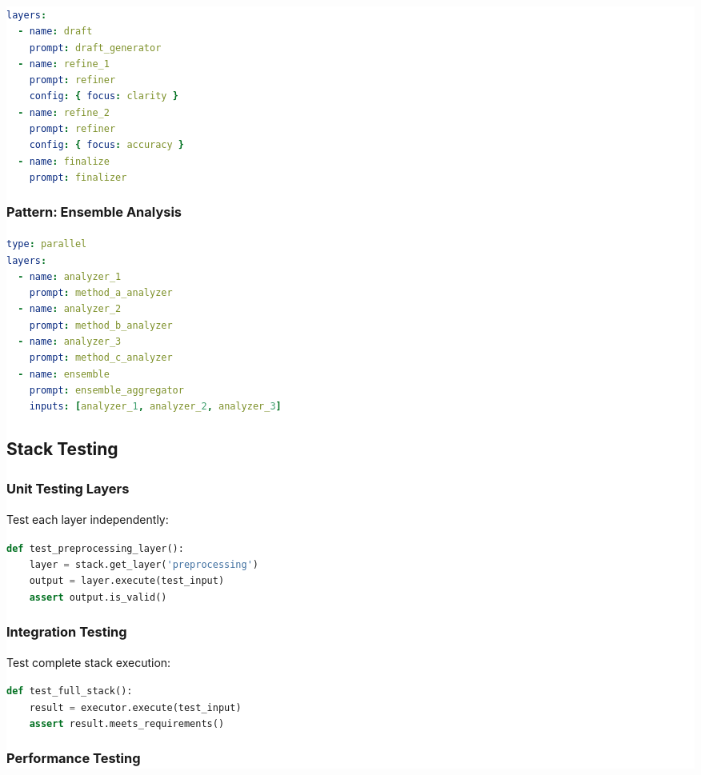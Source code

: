 ```yaml
layers:
  - name: draft
    prompt: draft_generator
  - name: refine_1
    prompt: refiner
    config: { focus: clarity }
  - name: refine_2
    prompt: refiner
    config: { focus: accuracy }
  - name: finalize
    prompt: finalizer
```

### Pattern: Ensemble Analysis

```yaml
type: parallel
layers:
  - name: analyzer_1
    prompt: method_a_analyzer
  - name: analyzer_2
    prompt: method_b_analyzer
  - name: analyzer_3
    prompt: method_c_analyzer
  - name: ensemble
    prompt: ensemble_aggregator
    inputs: [analyzer_1, analyzer_2, analyzer_3]
```

## Stack Testing

### Unit Testing Layers

Test each layer independently:

```python
def test_preprocessing_layer():
    layer = stack.get_layer('preprocessing')
    output = layer.execute(test_input)
    assert output.is_valid()
```

### Integration Testing

Test complete stack execution:

```python
def test_full_stack():
    result = executor.execute(test_input)
    assert result.meets_requirements()
```

### Performance Testing
